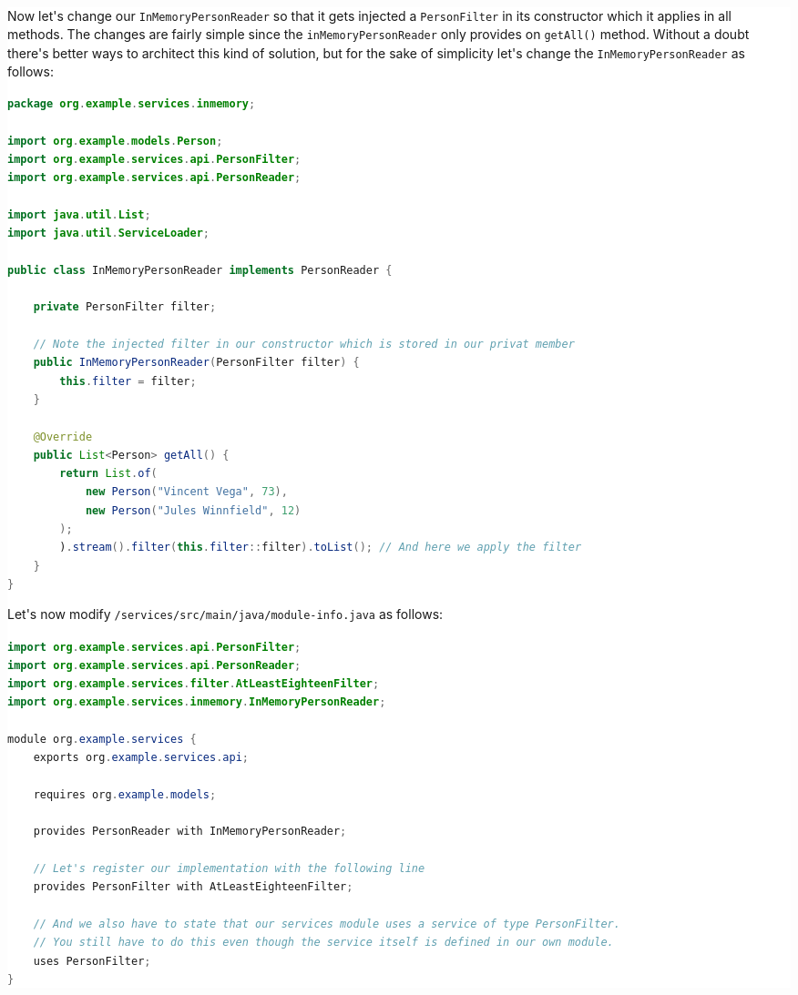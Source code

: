 Now let's change our `InMemoryPersonReader` so that it gets injected a `PersonFilter` in its constructor which it applies in all methods. The changes are fairly simple since the `inMemoryPersonReader` only provides on `getAll()` method. Without a doubt there's better ways to architect this kind of solution, but for the sake of simplicity let's change the `InMemoryPersonReader` as follows:

```java
package org.example.services.inmemory;

import org.example.models.Person;
import org.example.services.api.PersonFilter;
import org.example.services.api.PersonReader;

import java.util.List;
import java.util.ServiceLoader;

public class InMemoryPersonReader implements PersonReader {

    private PersonFilter filter;

    // Note the injected filter in our constructor which is stored in our privat member
    public InMemoryPersonReader(PersonFilter filter) {
        this.filter = filter;
    }

    @Override
    public List<Person> getAll() {
        return List.of(
            new Person("Vincent Vega", 73),
            new Person("Jules Winnfield", 12)
        );
        ).stream().filter(this.filter::filter).toList(); // And here we apply the filter
    }
}
```

Let's now modify `/services/src/main/java/module-info.java` as follows:

```java
import org.example.services.api.PersonFilter;
import org.example.services.api.PersonReader;
import org.example.services.filter.AtLeastEighteenFilter;
import org.example.services.inmemory.InMemoryPersonReader;

module org.example.services {
    exports org.example.services.api;

    requires org.example.models;

    provides PersonReader with InMemoryPersonReader;

    // Let's register our implementation with the following line
    provides PersonFilter with AtLeastEighteenFilter;

    // And we also have to state that our services module uses a service of type PersonFilter. 
    // You still have to do this even though the service itself is defined in our own module.
    uses PersonFilter;
}
```
